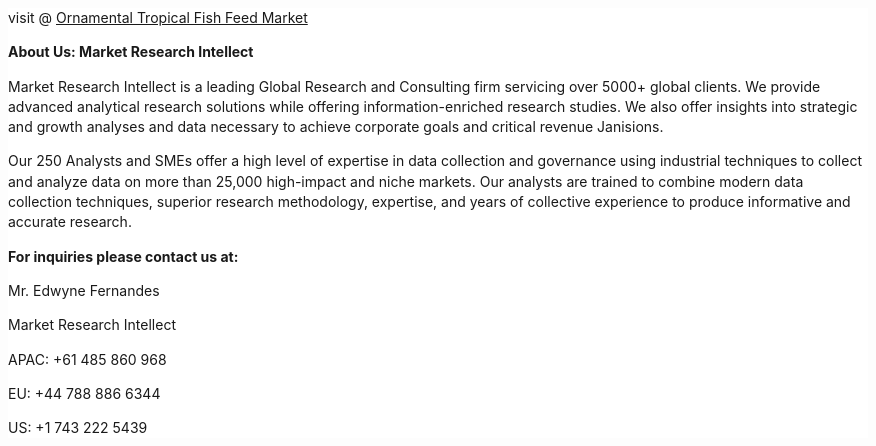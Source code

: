 visit&nbsp;@</strong>&nbsp;</span><span class="font-[700]"><a href="https://www.marketresearchintellect.com/product/global-ornamental-tropical-fish-feed-market/?utm_source=Linkedin&utm_medium=026" target="_blank" data-tracking-control-name="article-ssr-frontend-pulse_little-text-block" data-tracking-will-navigate="" data-test-link="">Ornamental Tropical Fish Feed Market</a></span></p><p><strong><span class="font-[700]">About Us: Market Research Intellect</span></strong></p><p><span class="">Market Research Intellect is a leading Global Research and Consulting firm servicing over 5000+ global clients. We provide advanced analytical research solutions while offering information-enriched research studies.&nbsp;</span>We also offer insights into strategic and growth analyses and data necessary to achieve corporate goals and critical revenue Janisions.</p><p><span class="">Our 250 Analysts and SMEs offer a high level of expertise in data collection and governance using industrial techniques to collect and analyze data on more than 25,000 high-impact and niche markets. Our analysts are trained to combine modern data collection techniques, superior research methodology, expertise, and years of collective experience to produce informative and accurate research.</span></p><p><strong>For inquiries please contact us at:</strong></p><p>Mr. Edwyne Fernandes</p><p>Market Research Intellect</p><p>APAC: +61 485 860 968</p><p>EU: +44 788 886 6344</p><p>US: +1 743 222 5439</p>
